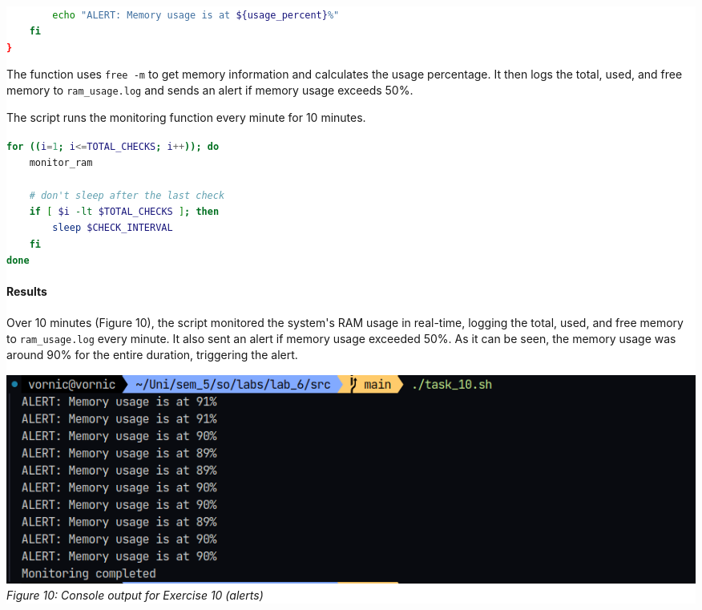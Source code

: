 ```bash
        echo "ALERT: Memory usage is at ${usage_percent}%"
    fi
}
```

The function uses `free -m` to get memory information and calculates the usage percentage. It then logs the total, used, and free memory to `ram_usage.log` and sends an alert if memory usage exceeds 50%.

The script runs the monitoring function every minute for 10 minutes.

```bash
for ((i=1; i<=TOTAL_CHECKS; i++)); do
    monitor_ram

    # don't sleep after the last check
    if [ $i -lt $TOTAL_CHECKS ]; then
        sleep $CHECK_INTERVAL
    fi
done
```

#### Results

Over 10 minutes (Figure 10), the script monitored the system's RAM usage in real-time, logging the total, used, and free memory to `ram_usage.log` every minute. It also sent an alert if memory usage exceeded 50%. As it can be seen, the memory usage was around 90% for the entire duration, triggering the alert.

![Exercise 10](screenshots/task_10a.png)
_Figure 10: Console output for Exercise 10 (alerts)_

